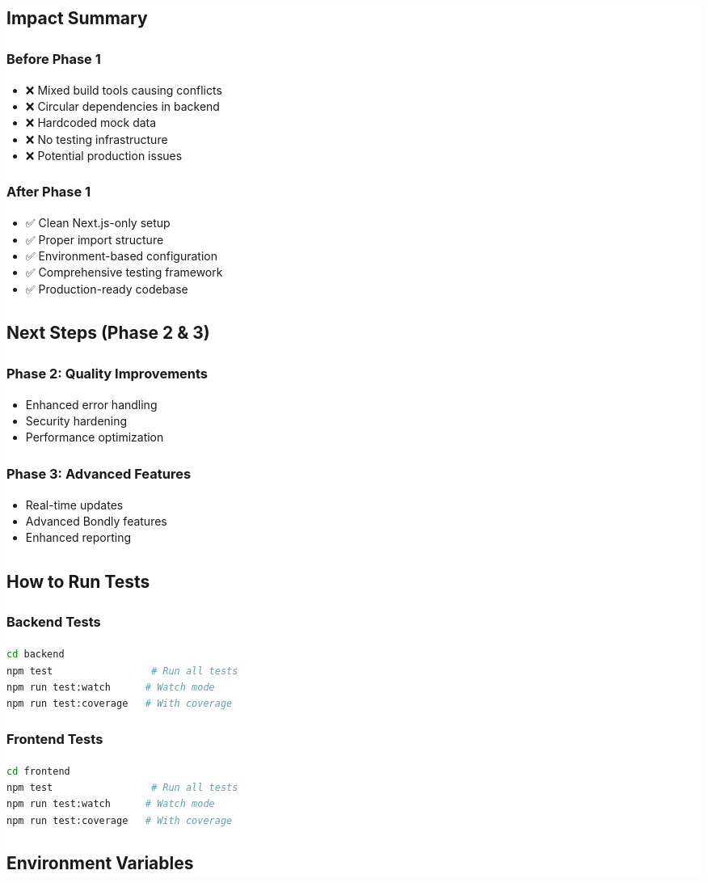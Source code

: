 ## Impact Summary

### Before Phase 1
- ❌ Mixed build tools causing conflicts
- ❌ Circular dependencies in backend
- ❌ Hardcoded mock data
- ❌ No testing infrastructure
- ❌ Potential production issues

### After Phase 1
- ✅ Clean Next.js-only setup
- ✅ Proper import structure
- ✅ Environment-based configuration
- ✅ Comprehensive testing framework
- ✅ Production-ready codebase

## Next Steps (Phase 2 & 3)

### Phase 2: Quality Improvements
- Enhanced error handling
- Security hardening
- Performance optimization

### Phase 3: Advanced Features
- Real-time updates
- Advanced Bondly features
- Enhanced reporting

## How to Run Tests

### Backend Tests
```bash
cd backend
npm test                 # Run all tests
npm run test:watch      # Watch mode
npm run test:coverage   # With coverage
```

### Frontend Tests
```bash
cd frontend
npm test                 # Run all tests
npm run test:watch      # Watch mode
npm run test:coverage   # With coverage
```

## Environment Variables
